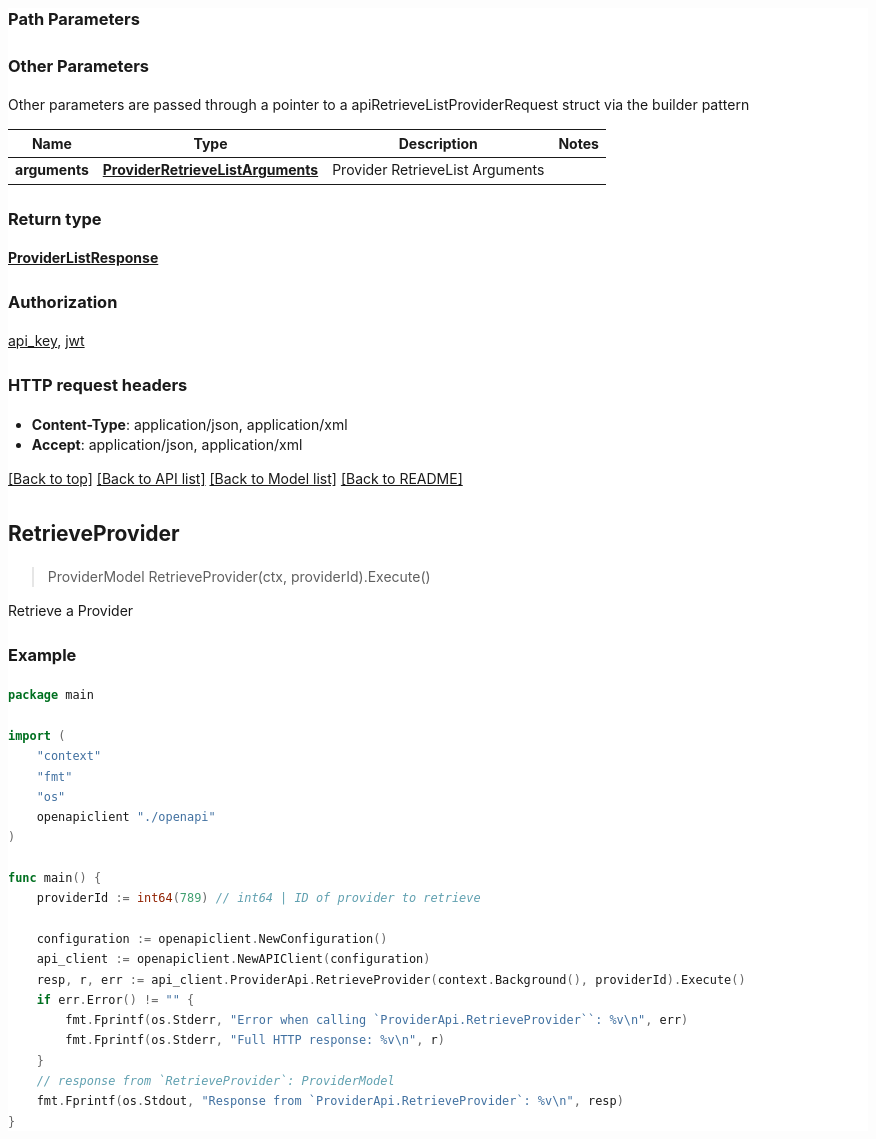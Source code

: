 ### Path Parameters



### Other Parameters

Other parameters are passed through a pointer to a apiRetrieveListProviderRequest struct via the builder pattern


Name | Type | Description  | Notes
------------- | ------------- | ------------- | -------------
 **arguments** | [**ProviderRetrieveListArguments**](ProviderRetrieveListArguments.md) | Provider RetrieveList Arguments | 

### Return type

[**ProviderListResponse**](ProviderListResponse.md)

### Authorization

[api_key](../README.md#api_key), [jwt](../README.md#jwt)

### HTTP request headers

- **Content-Type**: application/json, application/xml
- **Accept**: application/json, application/xml

[[Back to top]](#) [[Back to API list]](../README.md#documentation-for-api-endpoints)
[[Back to Model list]](../README.md#documentation-for-models)
[[Back to README]](../README.md)


## RetrieveProvider

> ProviderModel RetrieveProvider(ctx, providerId).Execute()

Retrieve a Provider



### Example

```go
package main

import (
    "context"
    "fmt"
    "os"
    openapiclient "./openapi"
)

func main() {
    providerId := int64(789) // int64 | ID of provider to retrieve

    configuration := openapiclient.NewConfiguration()
    api_client := openapiclient.NewAPIClient(configuration)
    resp, r, err := api_client.ProviderApi.RetrieveProvider(context.Background(), providerId).Execute()
    if err.Error() != "" {
        fmt.Fprintf(os.Stderr, "Error when calling `ProviderApi.RetrieveProvider``: %v\n", err)
        fmt.Fprintf(os.Stderr, "Full HTTP response: %v\n", r)
    }
    // response from `RetrieveProvider`: ProviderModel
    fmt.Fprintf(os.Stdout, "Response from `ProviderApi.RetrieveProvider`: %v\n", resp)
}
```
